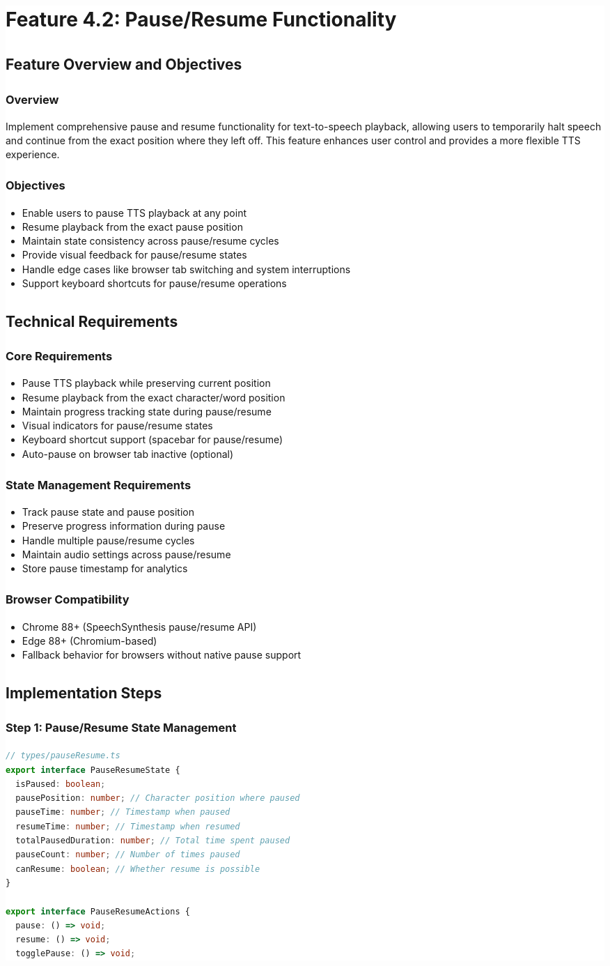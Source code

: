 # Feature 4.2: Pause/Resume Functionality

## Feature Overview and Objectives

### Overview
Implement comprehensive pause and resume functionality for text-to-speech playback, allowing users to temporarily halt speech and continue from the exact position where they left off. This feature enhances user control and provides a more flexible TTS experience.

### Objectives
- Enable users to pause TTS playback at any point
- Resume playback from the exact pause position
- Maintain state consistency across pause/resume cycles
- Provide visual feedback for pause/resume states
- Handle edge cases like browser tab switching and system interruptions
- Support keyboard shortcuts for pause/resume operations

## Technical Requirements

### Core Requirements
- Pause TTS playback while preserving current position
- Resume playback from the exact character/word position
- Maintain progress tracking state during pause/resume
- Visual indicators for pause/resume states
- Keyboard shortcut support (spacebar for pause/resume)
- Auto-pause on browser tab inactive (optional)

### State Management Requirements
- Track pause state and pause position
- Preserve progress information during pause
- Handle multiple pause/resume cycles
- Maintain audio settings across pause/resume
- Store pause timestamp for analytics

### Browser Compatibility
- Chrome 88+ (SpeechSynthesis pause/resume API)
- Edge 88+ (Chromium-based)
- Fallback behavior for browsers without native pause support

## Implementation Steps

### Step 1: Pause/Resume State Management

```typescript
// types/pauseResume.ts
export interface PauseResumeState {
  isPaused: boolean;
  pausePosition: number; // Character position where paused
  pauseTime: number; // Timestamp when paused
  resumeTime: number; // Timestamp when resumed
  totalPausedDuration: number; // Total time spent paused
  pauseCount: number; // Number of times paused
  canResume: boolean; // Whether resume is possible
}

export interface PauseResumeActions {
  pause: () => void;
  resume: () => void;
  togglePause: () => void;
```